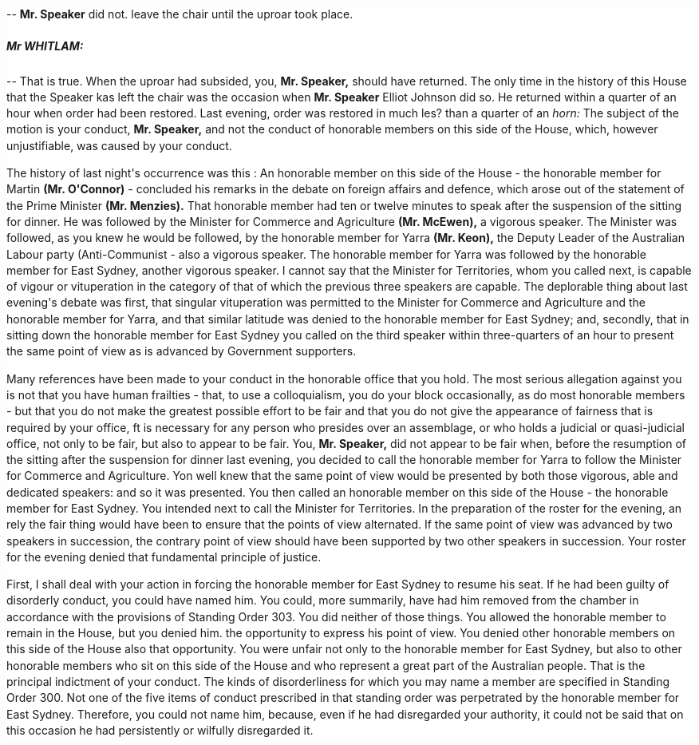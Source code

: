 --  **Mr. Speaker**  did not. leave the chair until the uproar took place. 

##### Mr WHITLAM:

-- That is true. When the uproar had subsided, you,  **Mr. Speaker,**  should have returned. The only time in the history of this House that the  Speaker  kas left the chair was the occasion when  **Mr. Speaker**  Elliot Johnson did so. He returned within a quarter of an hour when order had been restored. Last evening, order was restored in much les? than a quarter of an  *horn:*  The subject of the motion is your conduct,  **Mr. Speaker,**  and not the conduct of honorable members on this side of the House, which, however unjustifiable, was caused by your conduct. 

The history of last night's occurrence was this : An honorable member on this side of the House - the honorable member for Martin  **(Mr. O'Connor)**  - concluded his remarks in the debate on foreign affairs and defence, which arose out of the statement of the Prime Minister  **(Mr. Menzies).**  That honorable member had ten or twelve minutes to speak after the suspension of the sitting for dinner. He was followed by the Minister for Commerce and Agriculture  **(Mr. McEwen),**  a vigorous  speaker.  The Minister was followed, as you knew he would be followed, by the honorable member for Yarra  **(Mr. Keon),**  the  Deputy  Leader of the Australian Labour party (Anti-Communist - also a vigorous  speaker.  The honorable member  for Yarra was followed by the honorable member for East Sydney, another vigorous  speaker.  I cannot say that the Minister for Territories, whom you called next, is capable of vigour or vituperation in the category of that of which the previous three speakers are capable. The deplorable thing about last evening's debate was first, that singular vituperation was permitted to the Minister for Commerce and Agriculture and the honorable member for Yarra, and that similar latitude was denied to the honorable member for East Sydney; and, secondly, that in sitting down the honorable member for East Sydney you called on the third  speaker  within three-quarters of an hour to present the same point of view as is advanced by Government supporters. 

Many references have been made to your conduct in the honorable office that you hold. The most serious allegation  against  you is not that you have human frailties - that, to use a colloquialism, you do your block occasionally, as do most honorable members - but that you do not make the greatest possible effort to be fair and that you do not give the appearance of fairness that is required by your office, ft is necessary for any person who presides over an assemblage, or who holds a judicial or quasi-judicial office, not only to be fair, but also to appear to be fair. You,  **Mr. Speaker,**  did not appear to be fair when, before the resumption of the sitting after the suspension for dinner last evening, you decided to call the honorable member for Yarra to follow the Minister for Commerce and Agriculture. Yon well knew that the same point of view would be presented by both those vigorous, able and dedicated speakers: and so it was presented. You then called an honorable member on this side of the House - the honorable member for East Sydney. You intended next to call the Minister for Territories. In the preparation of the roster for the evening, an rely the fair thing would have been to ensure that the points of view alternated. If the same point of view was advanced by two speakers in succession, the contrary point of view should have been supported by two other speakers in succession. Your roster for the evening denied that fundamental principle of justice. 

First, I shall deal with your action in forcing the honorable member for East Sydney to resume his seat. If he had been guilty of disorderly conduct, you could have named him. You could, more summarily, have had him removed from the chamber in accordance with the provisions of Standing Order 303. You did neither of those things. You allowed the honorable member to remain in the House, but you denied him. the opportunity to express his point of view. You denied other honorable members on this side of the House also that opportunity. You were unfair not only to the honorable member for East Sydney, but also to other honorable members who sit on this side of the House and who represent a great part of the Australian people. That is the principal indictment of your conduct. The kinds of disorderliness for which you may name a member are specified in Standing Order 300. Not one of the five items of conduct prescribed in that standing order was perpetrated by the honorable member for East Sydney. Therefore, you could not name him, because, even if he had disregarded your authority, it could not be said that on this occasion he had persistently or wilfully disregarded it. 

